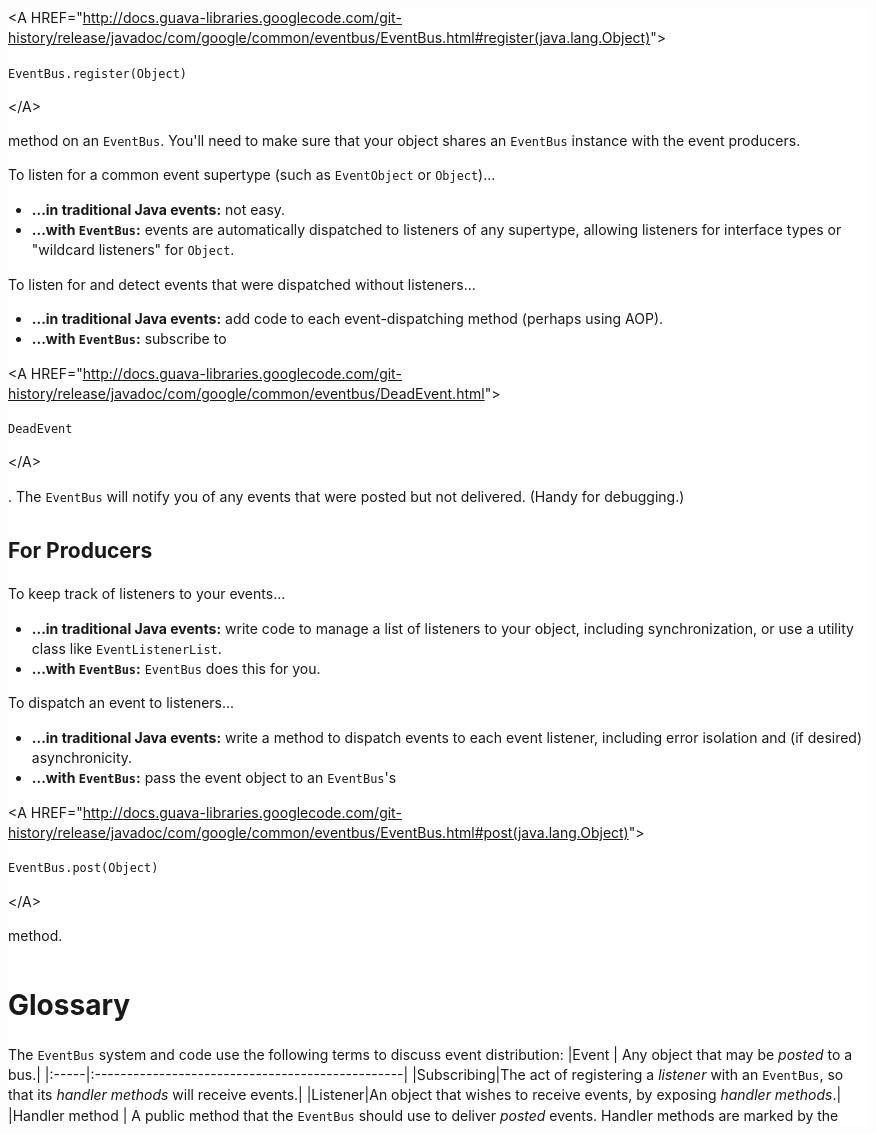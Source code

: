 &lt;A HREF="http://docs.guava-libraries.googlecode.com/git-history/release/javadoc/com/google/common/eventbus/EventBus.html#register(java.lang.Object)"&gt;

`EventBus.register(Object)`

&lt;/A&gt;

 method on an `EventBus`.  You'll need to make sure that your object shares an `EventBus` instance with the event producers.

To listen for a common event supertype (such as `EventObject` or `Object`)...

  * **...in traditional Java events:** not easy.
  * **...with `EventBus`:** events are automatically dispatched to listeners of any supertype, allowing listeners for interface types or "wildcard listeners" for `Object`.

To listen for and detect events that were dispatched without listeners...

  * **...in traditional Java events:** add code to each event-dispatching method (perhaps using AOP).
  * **...with `EventBus`:** subscribe to 

&lt;A HREF="http://docs.guava-libraries.googlecode.com/git-history/release/javadoc/com/google/common/eventbus/DeadEvent.html"&gt;

`DeadEvent`

&lt;/A&gt;

.  The `EventBus` will notify you of any events that were posted but not delivered.  (Handy for debugging.)

## For Producers ##
To keep track of listeners to your events...

  * **...in traditional Java events:** write code to manage a list of listeners to your object, including synchronization, or use a utility class like `EventListenerList`.
  * **...with `EventBus`:** `EventBus` does this for you.


To dispatch an event to listeners...

  * **...in traditional Java events:** write a method to dispatch events to each event listener, including error isolation and (if desired) asynchronicity.
  * **...with `EventBus`:** pass the event object to an `EventBus`'s 

&lt;A HREF="http://docs.guava-libraries.googlecode.com/git-history/release/javadoc/com/google/common/eventbus/EventBus.html#post(java.lang.Object)"&gt;

`EventBus.post(Object)`

&lt;/A&gt;

 method.


# Glossary #

The `EventBus` system and code use the following terms to discuss event distribution:
|Event | Any object that may be <em>posted</em> to a bus.|
|:-----|:------------------------------------------------|
|Subscribing|The act of registering a <em>listener</em> with an `EventBus`, so that its <em>handler methods</em> will receive events.|
|Listener|An object that wishes to receive events, by exposing <em>handler methods</em>.|
|Handler method | A public method that the `EventBus` should use to deliver <em>posted</em> events.  Handler methods are marked by the 
